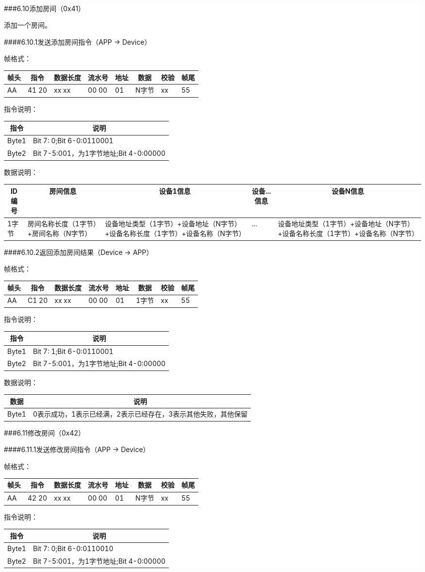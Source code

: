 ###<a name="6.10">6.10添加房间（0x41）</a>

添加一个房间。

####<a name="6.10.1">6.10.1发送添加房间指令（APP -> Device）</a>

帧格式：

帧头 | 指令| 数据长度 | 流水号 | 地址 | 数据 | 校验 | 帧尾
---- | ---- | ----| ---- | ----| ----| ----| ----
AA	|41 20|	xx xx|	00 00|	01|	N字节|	xx|	55

指令说明：

指令 | 说明
---- | ----
Byte1|	Bit 7: 0;Bit 6-0:0110001
Byte2|	Bit 7-5:001，为1字节地址;Bit 4-0:00000

数据说明：

ID编号|房间信息|设备1信息|设备...信息|设备N信息
---- | ---- | ---- | ---- | ----
1字节|房间名称长度（1字节）+房间名称（N字节）|设备地址类型（1字节）+设备地址（N字节）+设备名称长度（1字节）+设备名称（N字节）|...|设备地址类型（1字节）+设备地址（N字节）+设备名称长度（1字节）+设备名称（N字节）

####<a name="6.10.2">6.10.2返回添加房间结果（Device -> APP）</a>

帧格式：

帧头 | 指令| 数据长度 | 流水号 | 地址 | 数据 | 校验 | 帧尾
---- | ---- | ----| ---- | ----| ----| ----| ----
AA	|C1 20|	xx xx|	00 00|	01|	1字节|	xx|	55

指令说明：

指令 | 说明
---- | ----
Byte1|	Bit 7: 1;Bit 6-0:0110001
Byte2|	Bit 7-5:001，为1字节地址;Bit 4-0:00000

数据说明：

数据|说明
---- | ----
Byte1|	0表示成功，1表示已经满，2表示已经存在，3表示其他失败，其他保留

###<a name="6.11">6.11修改房间（0x42）</a>

####<a name="6.11.1">6.11.1发送修改房间指令（APP -> Device）</a>

帧格式：

帧头 | 指令| 数据长度 | 流水号 | 地址 | 数据 | 校验 | 帧尾
---- | ---- | ----| ---- | ----| ----| ----| ----
AA	|42 20|	xx xx|	00 00|	01|	N字节|	xx|	55

指令说明：

指令 | 说明
---- | ----
Byte1|	Bit 7: 0;Bit 6-0:0110010
Byte2|	Bit 7-5:001，为1字节地址;Bit 4-0:00000
